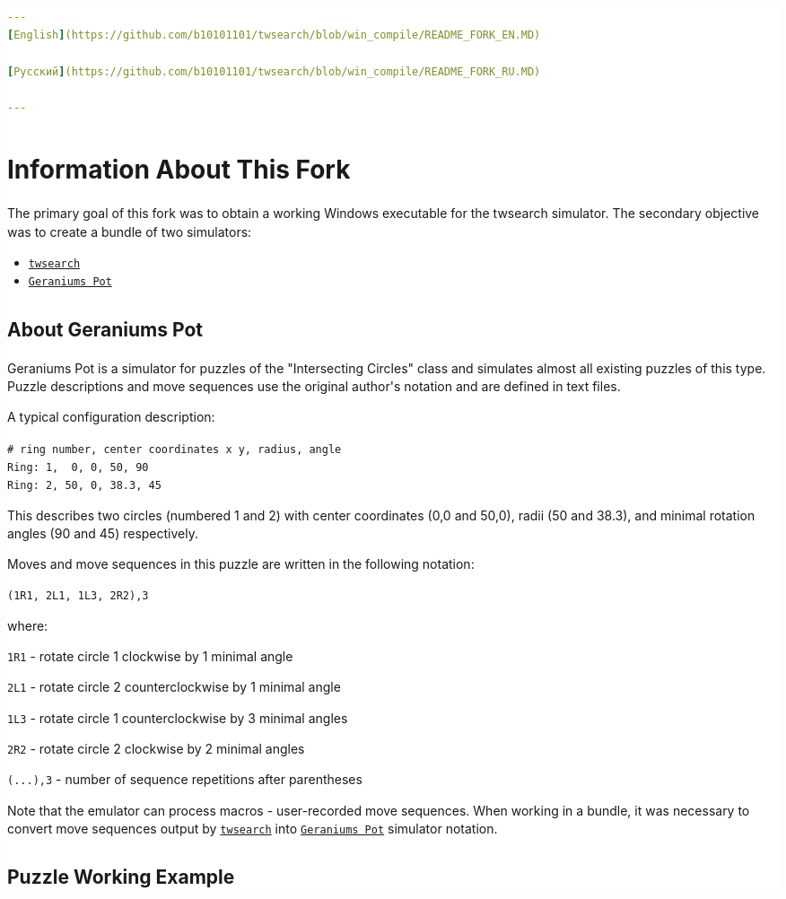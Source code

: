 ```yaml
---
[English](https://github.com/b10101101/twsearch/blob/win_compile/README_FORK_EN.MD) 

[Русский](https://github.com/b10101101/twsearch/blob/win_compile/README_FORK_RU.MD) 

---
```


# Information About This Fork

The primary goal of this fork was to obtain a working Windows executable for the twsearch simulator. The secondary objective was to create a bundle of two simulators:

- [`twsearch`](https://github.com/cubing/twsearch)
- [`Geraniums Pot`](https://github.com/grigorusha/GeraniumsPot)

## About Geraniums Pot

Geraniums Pot is a simulator for puzzles of the "Intersecting Circles" class and simulates almost all existing puzzles of this type. Puzzle descriptions and move sequences use the original author's notation and are defined in text files.

A typical configuration description:

```
# ring number, center coordinates x y, radius, angle
Ring: 1,  0, 0, 50, 90
Ring: 2, 50, 0, 38.3, 45
```

This describes two circles (numbered 1 and 2) with center coordinates (0,0 and 50,0), radii (50 and 38.3), and minimal rotation angles (90 and 45) respectively.

Moves and move sequences in this puzzle are written in the following notation:

```
(1R1, 2L1, 1L3, 2R2),3
```

where:

`1R1` - rotate circle 1 clockwise by 1 minimal angle

`2L1` - rotate circle 2 counterclockwise by 1 minimal angle

`1L3` - rotate circle 1 counterclockwise by 3 minimal angles

`2R2` - rotate circle 2 clockwise by 2 minimal angles

`(...),3` - number of sequence repetitions after parentheses

Note that the emulator can process macros - user-recorded move sequences. When working in a bundle, it was necessary to convert move sequences output by [`twsearch`](https://github.com/cubing/twsearch) into [`Geraniums Pot`](https://github.com/grigorusha/GeraniumsPot) simulator notation.

## Puzzle Working Example
